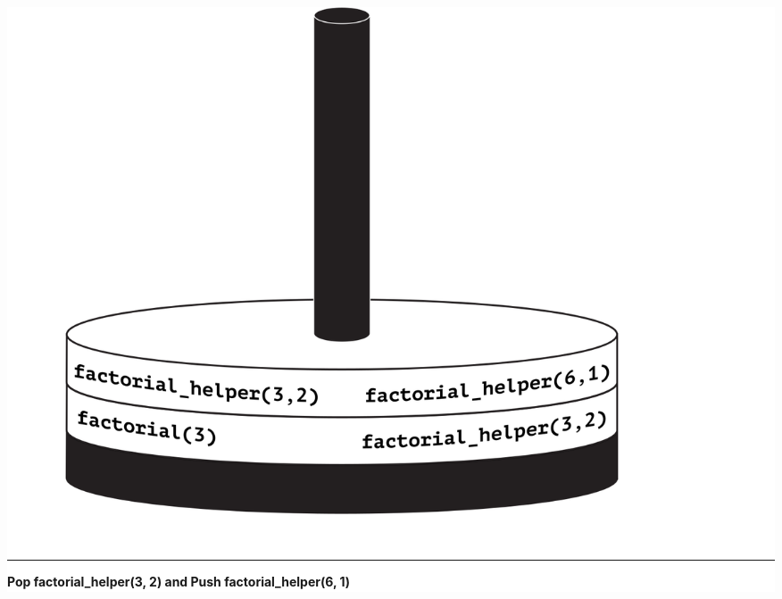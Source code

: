 <img src="/images/Hanoi_Tower_Set_4-03.svg" alt="push full_name" height=600>

---

**Pop factorial_helper(3, 2) and Push factorial_helper(6, 1)**
